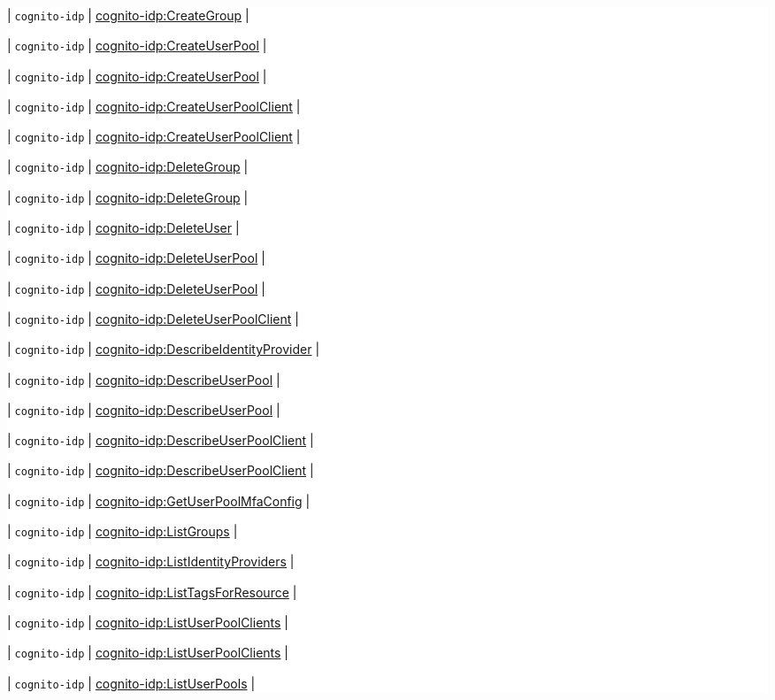 | `cognito-idp` | [cognito-idp:CreateGroup](../actions.md#cognito-idp:creategroup) |

| `cognito-idp` | [cognito-idp:CreateUserPool](../actions.md#cognito-idp:createuserpool) |

| `cognito-idp` | [cognito-idp:CreateUserPool](../actions.md#cognito-idp:createuserpool) |

| `cognito-idp` | [cognito-idp:CreateUserPoolClient](../actions.md#cognito-idp:createuserpoolclient) |

| `cognito-idp` | [cognito-idp:CreateUserPoolClient](../actions.md#cognito-idp:createuserpoolclient) |

| `cognito-idp` | [cognito-idp:DeleteGroup](../actions.md#cognito-idp:deletegroup) |

| `cognito-idp` | [cognito-idp:DeleteGroup](../actions.md#cognito-idp:deletegroup) |

| `cognito-idp` | [cognito-idp:DeleteUser](../actions.md#cognito-idp:deleteuser) |

| `cognito-idp` | [cognito-idp:DeleteUserPool](../actions.md#cognito-idp:deleteuserpool) |

| `cognito-idp` | [cognito-idp:DeleteUserPool](../actions.md#cognito-idp:deleteuserpool) |

| `cognito-idp` | [cognito-idp:DeleteUserPoolClient](../actions.md#cognito-idp:deleteuserpoolclient) |

| `cognito-idp` | [cognito-idp:DescribeIdentityProvider](../actions.md#cognito-idp:describeidentityprovider) |

| `cognito-idp` | [cognito-idp:DescribeUserPool](../actions.md#cognito-idp:describeuserpool) |

| `cognito-idp` | [cognito-idp:DescribeUserPool](../actions.md#cognito-idp:describeuserpool) |

| `cognito-idp` | [cognito-idp:DescribeUserPoolClient](../actions.md#cognito-idp:describeuserpoolclient) |

| `cognito-idp` | [cognito-idp:DescribeUserPoolClient](../actions.md#cognito-idp:describeuserpoolclient) |

| `cognito-idp` | [cognito-idp:GetUserPoolMfaConfig](../actions.md#cognito-idp:getuserpoolmfaconfig) |

| `cognito-idp` | [cognito-idp:ListGroups](../actions.md#cognito-idp:listgroups) |

| `cognito-idp` | [cognito-idp:ListIdentityProviders](../actions.md#cognito-idp:listidentityproviders) |

| `cognito-idp` | [cognito-idp:ListTagsForResource](../actions.md#cognito-idp:listtagsforresource) |

| `cognito-idp` | [cognito-idp:ListUserPoolClients](../actions.md#cognito-idp:listuserpoolclients) |

| `cognito-idp` | [cognito-idp:ListUserPoolClients](../actions.md#cognito-idp:listuserpoolclients) |

| `cognito-idp` | [cognito-idp:ListUserPools](../actions.md#cognito-idp:listuserpools) |
